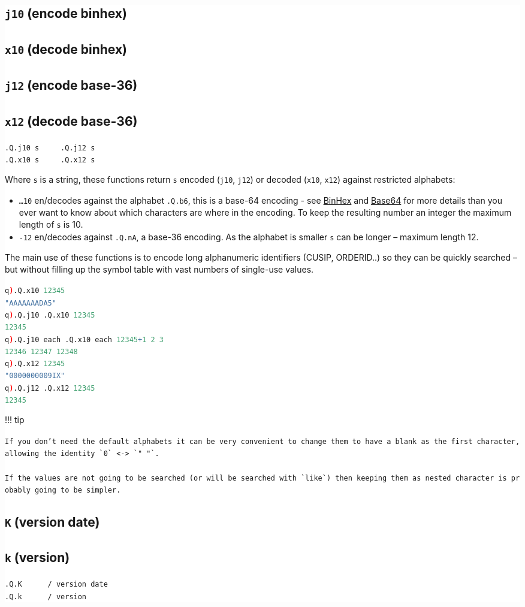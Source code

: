 ## `j10` (encode binhex)
## `x10` (decode binhex)
## `j12` (encode base-36)
## `x12` (decode base-36)

```syntax
.Q.j10 s     .Q.j12 s
.Q.x10 s     .Q.x12 s
```

Where `s` is a string, these functions return `s` encoded (`j10`, `j12`) or decoded (`x10`, `x12`) against restricted alphabets:

-   `…10` en/decodes against the alphabet `.Q.b6`, this is a base-64 encoding - see [BinHex](https://en.wikipedia.org/wiki/BinHex) and [Base64](https://en.wikipedia.org/wiki/Base64) for more details than you ever want to know about which characters are where in the encoding. To keep the resulting number an integer the maximum length of `s` is 10.
-   `-12` en/decodes against `.Q.nA`, a base-36 encoding. As the alphabet is smaller `s` can be longer – maximum length 12.

The main use of these functions is to encode long alphanumeric identifiers (CUSIP, ORDERID..) so they can be quickly searched – but without filling up the symbol table with vast numbers of single-use values.

```q
q).Q.x10 12345
"AAAAAAADA5"
q).Q.j10 .Q.x10 12345
12345
q).Q.j10 each .Q.x10 each 12345+1 2 3
12346 12347 12348
q).Q.x12 12345
"0000000009IX"
q).Q.j12 .Q.x12 12345
12345
```

!!! tip

    If you don’t need the default alphabets it can be very convenient to change them to have a blank as the first character, allowing the identity `0` <-> `" "`.

    If the values are not going to be searched (or will be searched with `like`) then keeping them as nested character is probably going to be simpler.



## `K` (version date)
## `k` (version)

```syntax
.Q.K      / version date
.Q.k      / version
```
